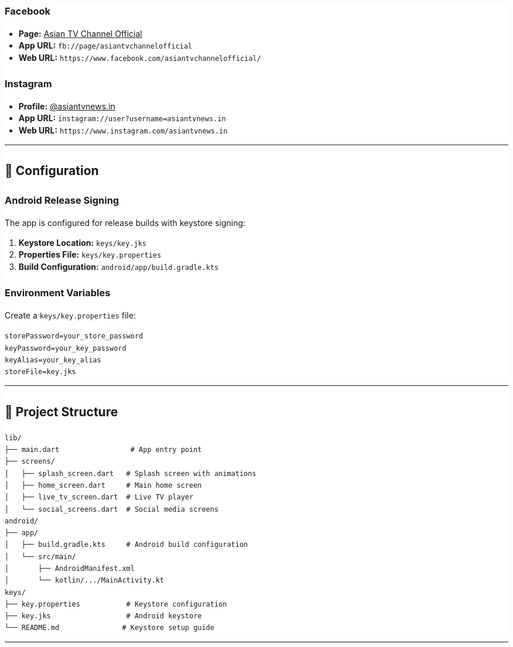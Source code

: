 ### **Facebook**
- **Page:** [Asian TV Channel Official](https://www.facebook.com/asiantvchannelofficial/)
- **App URL:** `fb://page/asiantvchannelofficial`
- **Web URL:** `https://www.facebook.com/asiantvchannelofficial/`

### **Instagram**
- **Profile:** [@asiantvnews.in](https://www.instagram.com/asiantvnews.in)
- **App URL:** `instagram://user?username=asiantvnews.in`
- **Web URL:** `https://www.instagram.com/asiantvnews.in`

---

## 🔧 Configuration

### **Android Release Signing**
The app is configured for release builds with keystore signing:

1. **Keystore Location:** `keys/key.jks`
2. **Properties File:** `keys/key.properties`
3. **Build Configuration:** `android/app/build.gradle.kts`

### **Environment Variables**
Create a `keys/key.properties` file:
```properties
storePassword=your_store_password
keyPassword=your_key_password
keyAlias=your_key_alias
storeFile=key.jks
```

---

## 📁 Project Structure

```
lib/
├── main.dart                 # App entry point
├── screens/
│   ├── splash_screen.dart   # Splash screen with animations
│   ├── home_screen.dart     # Main home screen
│   ├── live_tv_screen.dart  # Live TV player
│   └── social_screens.dart  # Social media screens
android/
├── app/
│   ├── build.gradle.kts     # Android build configuration
│   └── src/main/
│       ├── AndroidManifest.xml
│       └── kotlin/.../MainActivity.kt
keys/
├── key.properties           # Keystore configuration
├── key.jks                  # Android keystore
└── README.md               # Keystore setup guide
```

---